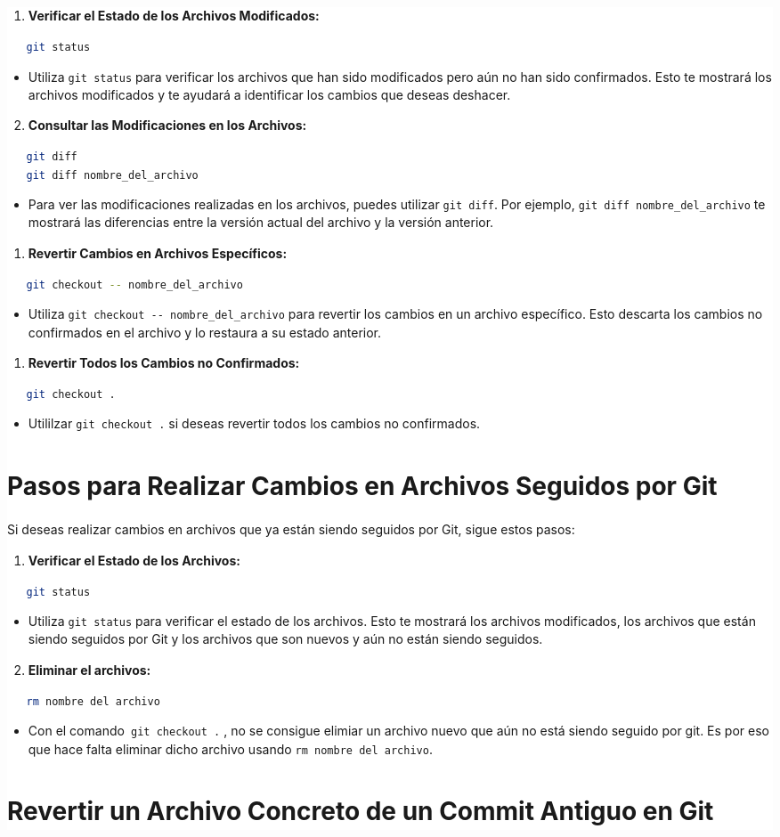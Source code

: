 1. **Verificar el Estado de los Archivos Modificados:**
   
```bash
   git status
```
- Utiliza `git status` para verificar los archivos que han sido modificados pero aún no han sido confirmados. Esto te mostrará los archivos modificados y te ayudará a identificar los cambios que deseas deshacer.

2. **Consultar las Modificaciones en los Archivos:**

```bash
   git diff
   git diff nombre_del_archivo
```
- Para ver las modificaciones realizadas en los archivos, puedes utilizar `git diff`. Por ejemplo, `git diff nombre_del_archivo` te mostrará las diferencias entre la versión actual del archivo y la versión anterior.

1. **Revertir Cambios en Archivos Específicos:**

```bash
   git checkout -- nombre_del_archivo
```
- Utiliza `git checkout -- nombre_del_archivo` para revertir los cambios en un archivo específico. Esto descarta los cambios no confirmados en el archivo y lo restaura a su estado anterior.
  
1. **Revertir Todos los Cambios no Confirmados:**
   
```bash
   git checkout .
```
- Utililzar `git checkout .` si deseas revertir todos los cambios no confirmados.


# Pasos para Realizar Cambios en Archivos Seguidos por Git

Si deseas realizar cambios en archivos que ya están siendo seguidos por Git, sigue estos pasos:

1. **Verificar el Estado de los Archivos:**

```bash
   git status
```

- Utiliza `git status` para verificar el estado de los archivos. Esto te mostrará los archivos modificados, los archivos que están siendo seguidos por Git y los archivos que son nuevos y aún no están siendo seguidos.

2. **Eliminar el archivos:**

```bash
   rm nombre del archivo
```

- Con el comando` git checkout .` , no se consigue elimiar un archivo nuevo que aún no está siendo seguido por git. Es por eso que hace falta eliminar dicho archivo usando `rm nombre del archivo`.

# Revertir un Archivo Concreto de un Commit Antiguo en Git
